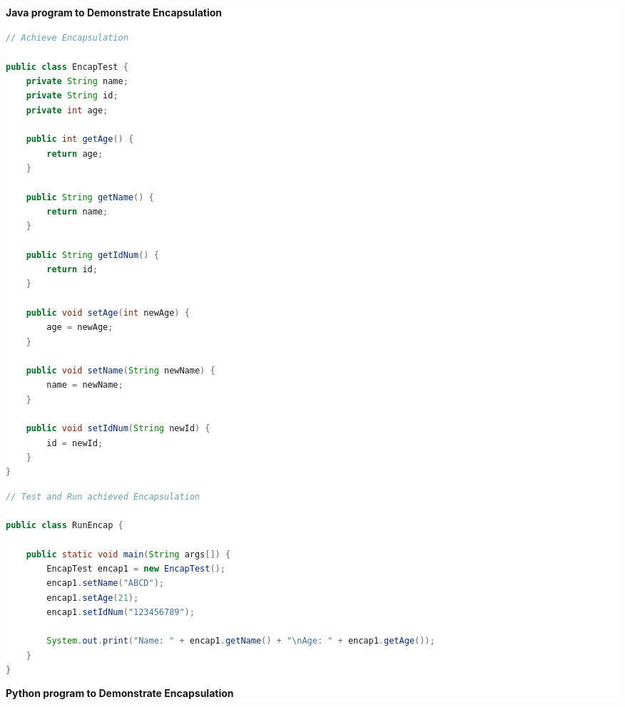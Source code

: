 **Java program to Demonstrate Encapsulation**

```java
// Achieve Encapsulation

public class EncapTest {
    private String name;
    private String id;
    private int age;

    public int getAge() {
        return age;
    }

    public String getName() {
        return name;
    }

    public String getIdNum() {
        return id;
    }

    public void setAge(int newAge) {
        age = newAge;
    }

    public void setName(String newName) {
        name = newName;
    }

    public void setIdNum(String newId) {
        id = newId;
    }
}
```

```java
// Test and Run achieved Encapsulation

public class RunEncap {

    public static void main(String args[]) {
        EncapTest encap1 = new EncapTest();
        encap1.setName("ABCD");
        encap1.setAge(21);
        encap1.setIdNum("123456789");

        System.out.print("Name: " + encap1.getName() + "\nAge: " + encap1.getAge());
    }
}
```

**Python program to Demonstrate Encapsulation**
